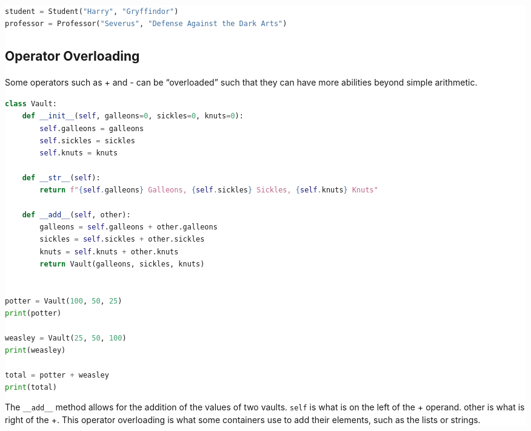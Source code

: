 ```Python 
student = Student("Harry", "Gryffindor")
professor = Professor("Severus", "Defense Against the Dark Arts")
```

## Operator Overloading

Some operators such as + and - can be “overloaded” such that they can have more abilities beyond simple arithmetic.

```Python 
class Vault:
    def __init__(self, galleons=0, sickles=0, knuts=0):
        self.galleons = galleons
        self.sickles = sickles
        self.knuts = knuts

    def __str__(self):
        return f"{self.galleons} Galleons, {self.sickles} Sickles, {self.knuts} Knuts"

    def __add__(self, other):
        galleons = self.galleons + other.galleons
        sickles = self.sickles + other.sickles
        knuts = self.knuts + other.knuts
        return Vault(galleons, sickles, knuts)


potter = Vault(100, 50, 25)
print(potter)

weasley = Vault(25, 50, 100)
print(weasley)

total = potter + weasley
print(total)
```

The `__add__` method allows for the addition of the values of two vaults. `self` is what is on the left of the + operand. other is what is right of the +. This operator overloading is what some containers use to add their elements, such as the lists or strings.
